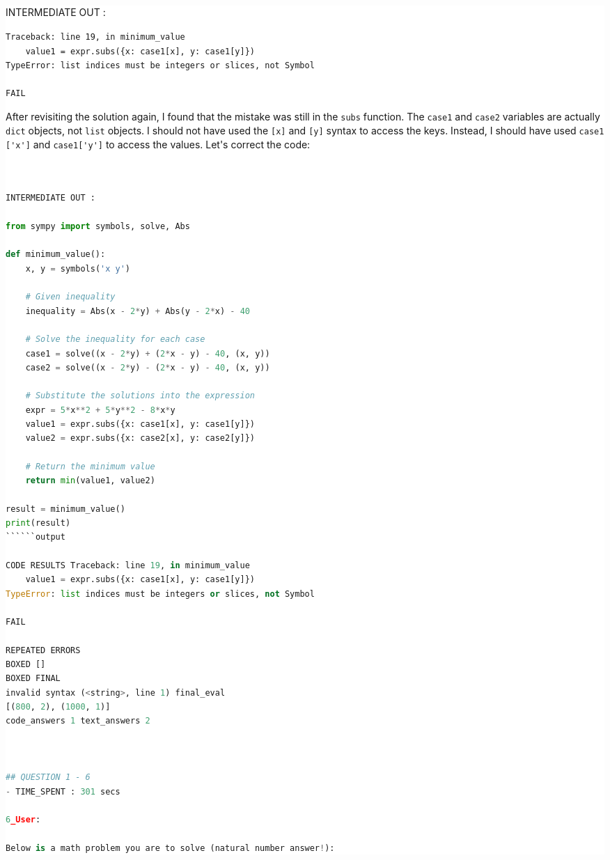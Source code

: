 INTERMEDIATE OUT :
```output
Traceback: line 19, in minimum_value
    value1 = expr.subs({x: case1[x], y: case1[y]})
TypeError: list indices must be integers or slices, not Symbol

FAIL

```
After revisiting the solution again, I found that the mistake was still in the `subs` function. The `case1` and `case2` variables are actually `dict` objects, not `list` objects. I should not have used the `[x]` and `[y]` syntax to access the keys. Instead, I should have used `case1['x']` and `case1['y']` to access the values. Let's correct the code:

```python


INTERMEDIATE OUT :

from sympy import symbols, solve, Abs

def minimum_value():
    x, y = symbols('x y')

    # Given inequality
    inequality = Abs(x - 2*y) + Abs(y - 2*x) - 40

    # Solve the inequality for each case
    case1 = solve((x - 2*y) + (2*x - y) - 40, (x, y))
    case2 = solve((x - 2*y) - (2*x - y) - 40, (x, y))

    # Substitute the solutions into the expression
    expr = 5*x**2 + 5*y**2 - 8*x*y
    value1 = expr.subs({x: case1[x], y: case1[y]})
    value2 = expr.subs({x: case2[x], y: case2[y]})

    # Return the minimum value
    return min(value1, value2)

result = minimum_value()
print(result)
``````output

CODE RESULTS Traceback: line 19, in minimum_value
    value1 = expr.subs({x: case1[x], y: case1[y]})
TypeError: list indices must be integers or slices, not Symbol

FAIL

REPEATED ERRORS
BOXED []
BOXED FINAL 
invalid syntax (<string>, line 1) final_eval
[(800, 2), (1000, 1)]
code_answers 1 text_answers 2



## QUESTION 1 - 6 
- TIME_SPENT : 301 secs

6_User:

Below is a math problem you are to solve (natural number answer!):
```